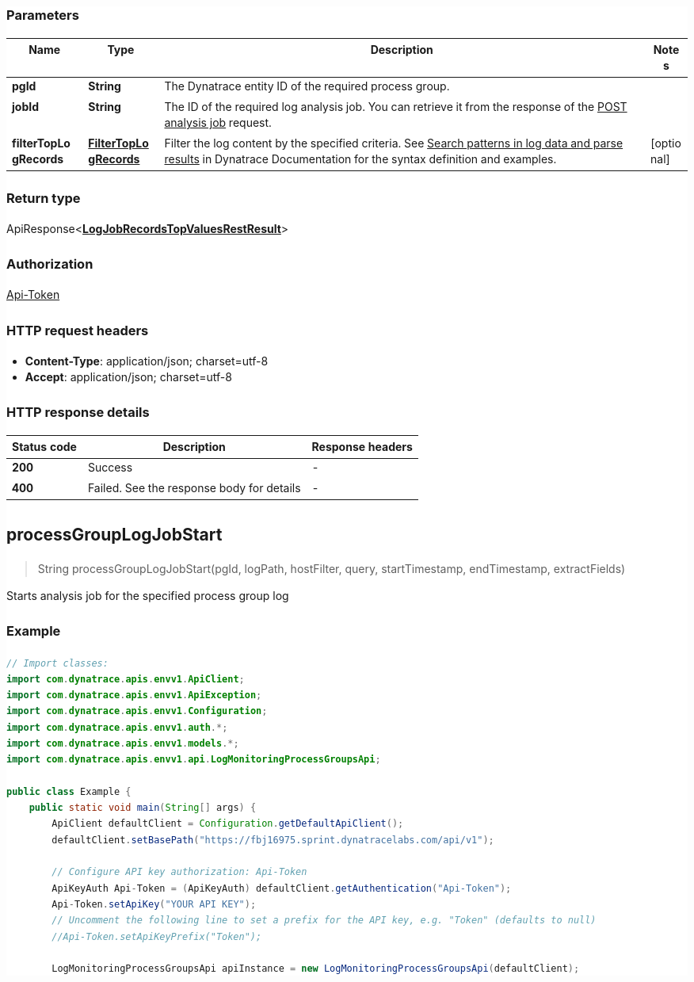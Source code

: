 ### Parameters


| Name | Type | Description  | Notes |
|------------- | ------------- | ------------- | -------------|
| **pgId** | **String**| The Dynatrace entity ID of the required process group. | |
| **jobId** | **String**| The ID of the required log analysis job.    You can retrieve it from the response of the [POST analysis job](https://dt-url.net/c2m3rxl) request. | |
| **filterTopLogRecords** | [**FilterTopLogRecords**](FilterTopLogRecords.md)| Filter the log content by the specified criteria.   See [Search patterns in log data and parse results](https://dt-url.net/57a3rgv) in Dynatrace Documentation for the syntax definition and examples. | [optional] |

### Return type

ApiResponse<[**LogJobRecordsTopValuesRestResult**](LogJobRecordsTopValuesRestResult.md)>


### Authorization

[Api-Token](../README.md#Api-Token)

### HTTP request headers

- **Content-Type**: application/json; charset=utf-8
- **Accept**: application/json; charset=utf-8

### HTTP response details
| Status code | Description | Response headers |
|-------------|-------------|------------------|
| **200** | Success |  -  |
| **400** | Failed. See the response body for details |  -  |


## processGroupLogJobStart

> String processGroupLogJobStart(pgId, logPath, hostFilter, query, startTimestamp, endTimestamp, extractFields)

Starts analysis job for the specified process group log

### Example

```java
// Import classes:
import com.dynatrace.apis.envv1.ApiClient;
import com.dynatrace.apis.envv1.ApiException;
import com.dynatrace.apis.envv1.Configuration;
import com.dynatrace.apis.envv1.auth.*;
import com.dynatrace.apis.envv1.models.*;
import com.dynatrace.apis.envv1.api.LogMonitoringProcessGroupsApi;

public class Example {
    public static void main(String[] args) {
        ApiClient defaultClient = Configuration.getDefaultApiClient();
        defaultClient.setBasePath("https://fbj16975.sprint.dynatracelabs.com/api/v1");
        
        // Configure API key authorization: Api-Token
        ApiKeyAuth Api-Token = (ApiKeyAuth) defaultClient.getAuthentication("Api-Token");
        Api-Token.setApiKey("YOUR API KEY");
        // Uncomment the following line to set a prefix for the API key, e.g. "Token" (defaults to null)
        //Api-Token.setApiKeyPrefix("Token");

        LogMonitoringProcessGroupsApi apiInstance = new LogMonitoringProcessGroupsApi(defaultClient);
```